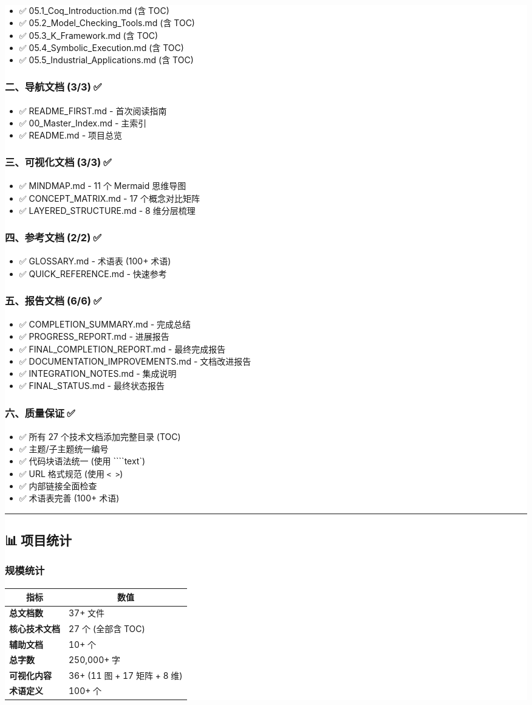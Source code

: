 - ✅ 05.1_Coq_Introduction.md (含 TOC)
- ✅ 05.2_Model_Checking_Tools.md (含 TOC)
- ✅ 05.3_K_Framework.md (含 TOC)
- ✅ 05.4_Symbolic_Execution.md (含 TOC)
- ✅ 05.5_Industrial_Applications.md (含 TOC)

### 二、导航文档 (3/3) ✅

- ✅ README_FIRST.md - 首次阅读指南
- ✅ 00_Master_Index.md - 主索引
- ✅ README.md - 项目总览

### 三、可视化文档 (3/3) ✅

- ✅ MINDMAP.md - 11 个 Mermaid 思维导图
- ✅ CONCEPT_MATRIX.md - 17 个概念对比矩阵
- ✅ LAYERED_STRUCTURE.md - 8 维分层梳理

### 四、参考文档 (2/2) ✅

- ✅ GLOSSARY.md - 术语表 (100+ 术语)
- ✅ QUICK_REFERENCE.md - 快速参考

### 五、报告文档 (6/6) ✅

- ✅ COMPLETION_SUMMARY.md - 完成总结
- ✅ PROGRESS_REPORT.md - 进展报告
- ✅ FINAL_COMPLETION_REPORT.md - 最终完成报告
- ✅ DOCUMENTATION_IMPROVEMENTS.md - 文档改进报告
- ✅ INTEGRATION_NOTES.md - 集成说明
- ✅ FINAL_STATUS.md - 最终状态报告

### 六、质量保证 ✅

- ✅ 所有 27 个技术文档添加完整目录 (TOC)
- ✅ 主题/子主题统一编号
- ✅ 代码块语法统一 (使用 ````text`)
- ✅ URL 格式规范 (使用 `< >`)
- ✅ 内部链接全面检查
- ✅ 术语表完善 (100+ 术语)

---

## 📊 项目统计

### 规模统计

| 指标 | 数值 |
|------|------|
| **总文档数** | 37+ 文件 |
| **核心技术文档** | 27 个 (全部含 TOC) |
| **辅助文档** | 10+ 个 |
| **总字数** | 250,000+ 字 |
| **可视化内容** | 36+ (11 图 + 17 矩阵 + 8 维) |
| **术语定义** | 100+ 个 |
